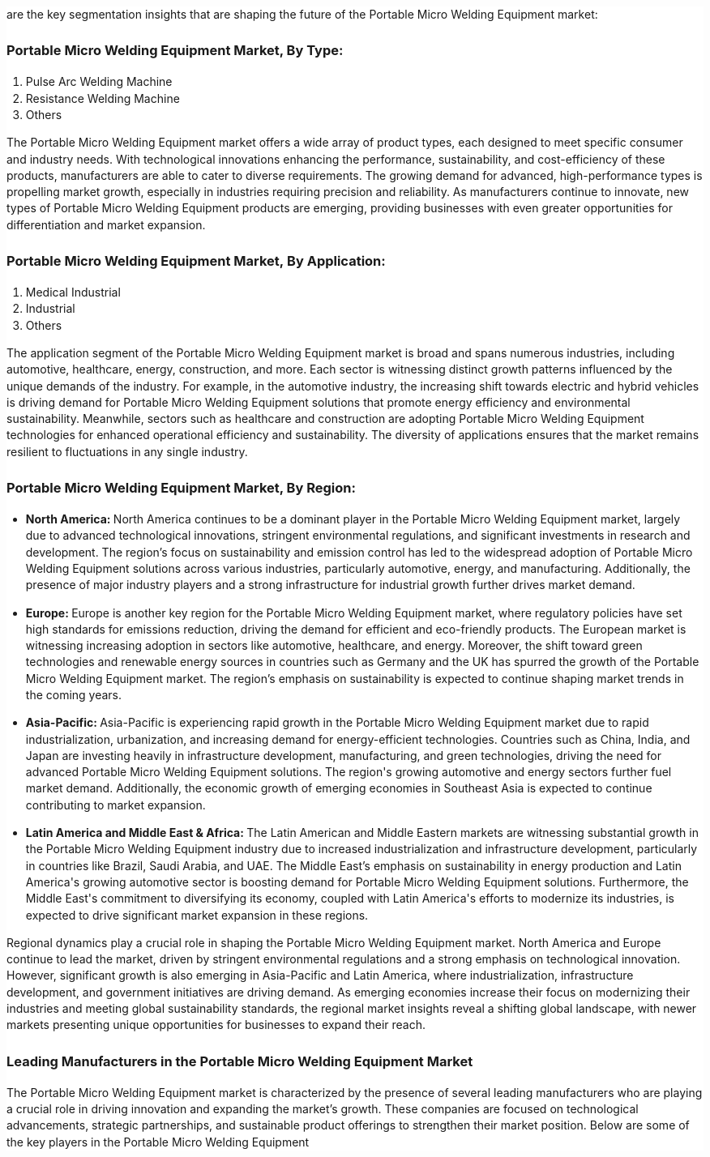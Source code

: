 are the key segmentation insights that are shaping the future of the Portable Micro Welding Equipment market:</p><h3><strong>Portable Micro Welding Equipment Market, By Type:<br /></strong></h3><ol><li>Pulse Arc Welding Machine<li> Resistance Welding Machine<li> Others</li></ol><p>The Portable Micro Welding Equipment market offers a wide array of product types, each designed to meet specific consumer and industry needs. With technological innovations enhancing the performance, sustainability, and cost-efficiency of these products, manufacturers are able to cater to diverse requirements. The growing demand for advanced, high-performance types is propelling market growth, especially in industries requiring precision and reliability. As manufacturers continue to innovate, new types of Portable Micro Welding Equipment products are emerging, providing businesses with even greater opportunities for differentiation and market expansion.</p><h3>Portable Micro Welding Equipment Market,&nbsp;By Application:</h3><ol><li>Medical Industrial<li> Industrial<li> Others</li></ol><p>The application segment of the Portable Micro Welding Equipment market is broad and spans numerous industries, including automotive, healthcare, energy, construction, and more. Each sector is witnessing distinct growth patterns influenced by the unique demands of the industry. For example, in the automotive industry, the increasing shift towards electric and hybrid vehicles is driving demand for Portable Micro Welding Equipment solutions that promote energy efficiency and environmental sustainability. Meanwhile, sectors such as healthcare and construction are adopting Portable Micro Welding Equipment technologies for enhanced operational efficiency and sustainability. The diversity of applications ensures that the market remains resilient to fluctuations in any single industry.</p><h3>Portable Micro Welding Equipment Market, By Region:</h3><ul><li><p><strong>North America:&nbsp;</strong>North America continues to be a dominant player in the Portable Micro Welding Equipment market, largely due to advanced technological innovations, stringent environmental regulations, and significant investments in research and development. The region&rsquo;s focus on sustainability and emission control has led to the widespread adoption of Portable Micro Welding Equipment solutions across various industries, particularly automotive, energy, and manufacturing. Additionally, the presence of major industry players and a strong infrastructure for industrial growth further drives market demand.</p></li><li><p><strong><strong>Europe:&nbsp;</strong></strong>Europe is another key region for the Portable Micro Welding Equipment market, where regulatory policies have set high standards for emissions reduction, driving the demand for efficient and eco-friendly products. The European market is witnessing increasing adoption in sectors like automotive, healthcare, and energy. Moreover, the shift toward green technologies and renewable energy sources in countries such as Germany and the UK has spurred the growth of the Portable Micro Welding Equipment market. The region&rsquo;s emphasis on sustainability is expected to continue shaping market trends in the coming years.</p></li><li><p><strong><strong>Asia-Pacific:&nbsp;</strong></strong>Asia-Pacific is experiencing rapid growth in the Portable Micro Welding Equipment market due to rapid industrialization, urbanization, and increasing demand for energy-efficient technologies. Countries such as China, India, and Japan are investing heavily in infrastructure development, manufacturing, and green technologies, driving the need for advanced Portable Micro Welding Equipment solutions. The region's growing automotive and energy sectors further fuel market demand. Additionally, the economic growth of emerging economies in Southeast Asia is expected to continue contributing to market expansion.</p></li><li><p><strong><strong>Latin America and Middle East &amp; Africa:&nbsp;</strong></strong>The Latin American and Middle Eastern markets are witnessing substantial growth in the Portable Micro Welding Equipment industry due to increased industrialization and infrastructure development, particularly in countries like Brazil, Saudi Arabia, and UAE. The Middle East&rsquo;s emphasis on sustainability in energy production and Latin America's growing automotive sector is boosting demand for Portable Micro Welding Equipment solutions. Furthermore, the Middle East's commitment to diversifying its economy, coupled with Latin America's efforts to modernize its industries, is expected to drive significant market expansion in these regions.</p></li></ul><p>Regional dynamics play a crucial role in shaping the Portable Micro Welding Equipment market. North America and Europe continue to lead the market, driven by stringent environmental regulations and a strong emphasis on technological innovation. However, significant growth is also emerging in Asia-Pacific and Latin America, where industrialization, infrastructure development, and government initiatives are driving demand. As emerging economies increase their focus on modernizing their industries and meeting global sustainability standards, the regional market insights reveal a shifting global landscape, with newer markets presenting unique opportunities for businesses to expand their reach.</p><h3><strong>Leading Manufacturers in the Portable Micro Welding Equipment Market</strong></h3><p>The Portable Micro Welding Equipment market is characterized by the presence of several leading manufacturers who are playing a crucial role in driving innovation and expanding the market&rsquo;s growth. These companies are focused on technological advancements, strategic partnerships, and sustainable product offerings to strengthen their market position. Below are some of the key players in the Portable Micro Welding Equipment